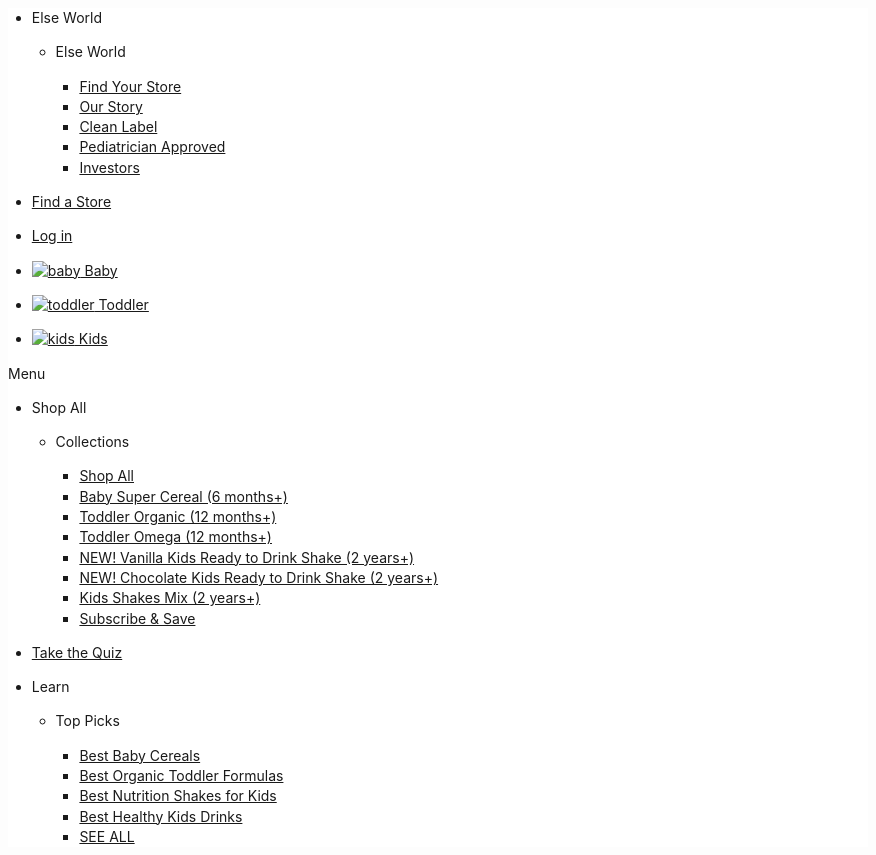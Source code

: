     
* Else World
    
    * Else World
        
        * [Find Your Store](https://elsenutrition.com/pages/find-a-store)
        * [Our Story](https://elsenutrition.com/pages/our-story)
        * [Clean Label](https://elsenutrition.com/pages/clean-label)
        * [Pediatrician Approved](https://elsenutrition.com/pages/meet-our-experts)
        * [Investors](https://investors.elsenutrition.com/)
        
    
* [Find a Store](https://elsenutrition.com/pages/find-a-store)
* [Log in](https://elsenutrition.com/account/login)

*  [![baby](https://cdn.shopify.com/s/files/1/0292/6385/5675/files/baby_c319d453-cd65-4090-bc68-ba4e25e9c7d2.png) Baby](https://elsenutrition.com/collections/baby)
*  [![toddler](https://cdn.shopify.com/s/files/1/0292/6385/5675/files/toddler_33c28bb9-ed83-4c14-a61f-140c51a80192.png) Toddler](https://elsenutrition.com/collections/all-toddlers)
*  [![kids](https://cdn.shopify.com/s/files/1/0292/6385/5675/files/girl.png) Kids](https://elsenutrition.com/collections/kids)

Menu

* Shop All
    
    * Collections
        
        * [Shop All](https://elsenutrition.com/collections/all-products)
        * [Baby Super Cereal (6 months+)](https://elsenutrition.com/collections/baby)
        * [Toddler Organic (12 months+)](https://elsenutrition.com/products/else-plant-based-complete-nutrition-for-toddlers)
        * [Toddler Omega (12 months+)](https://elsenutrition.com/products/else-toddler-omega-plant-based-complete-nutrition)
        * [NEW! Vanilla Kids Ready to Drink Shake (2 years+)](https://elsenutrition.com/products/plant-powered-complete-nutrition-shake-ready-to-drink-vanilla)
        * [NEW! Chocolate Kids Ready to Drink Shake (2 years+)](https://elsenutrition.com/products/plant-powered-complete-nutrition-shake-ready-to-drink-chocolate)
        * [Kids Shakes Mix (2 years+)](https://elsenutrition.com/collections/kids-products)
        * [Subscribe & Save](https://elsenutrition.com/pages/subscribe-and-save)
        
    
* [Take the Quiz](https://else-nutrition.myshopify.com/tools/perfect-product-finder/best-product-for-you)
* Learn
    
    * Top Picks
        
        * [Best Baby Cereals](https://elsenutrition.com/a/resources/nutrition/best-baby-cereals-with-no-heavy-metals)
        * [Best Organic Toddler Formulas](https://elsenutrition.com/a/resources/nutrition/best-toddler-formulas)
        * [Best Nutrition Shakes for Kids](https://elsenutrition.com/a/resources/nutrition/top-4-nutritious-kids-shakes-for-balanced-growth-and-delicious-taste)
        * [Best Healthy Kids Drinks](https://elsenutrition.com/a/resources/nutrition/top-healthy-kids-nutrition-drinks-for-balanced-growth)
        * [SEE ALL](https://elsenutrition.com/a/resources)
        